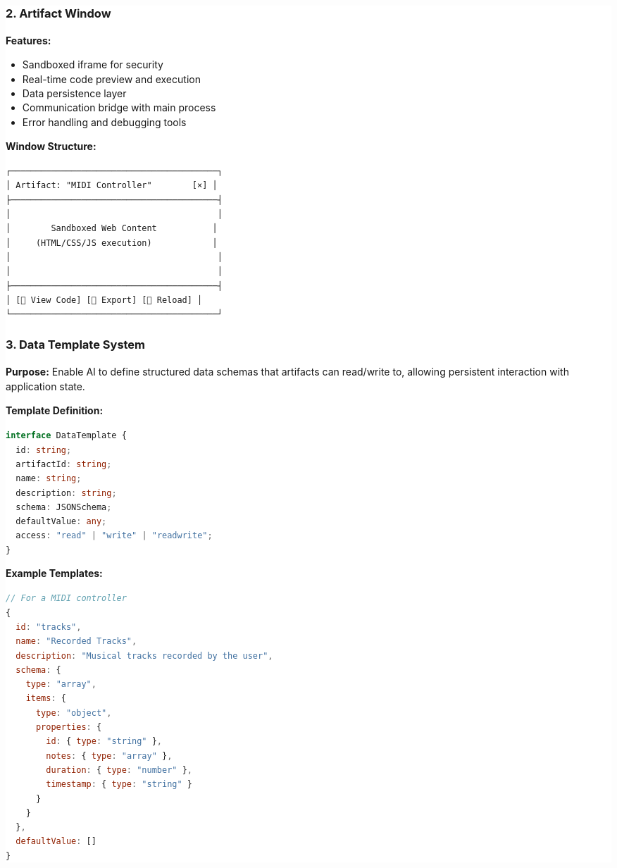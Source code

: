 ### 2. Artifact Window

**Features:**

- Sandboxed iframe for security
- Real-time code preview and execution
- Data persistence layer
- Communication bridge with main process
- Error handling and debugging tools

**Window Structure:**

```
┌─────────────────────────────────────────┐
│ Artifact: "MIDI Controller"        [×] │
├─────────────────────────────────────────┤
│                                         │
│        Sandboxed Web Content           │
│     (HTML/CSS/JS execution)            │
│                                         │
│                                         │
├─────────────────────────────────────────┤
│ [📝 View Code] [💾 Export] [🔄 Reload] │
└─────────────────────────────────────────┘
```

### 3. Data Template System

**Purpose:**
Enable AI to define structured data schemas that artifacts can read/write to, allowing persistent interaction with application state.

**Template Definition:**

```typescript
interface DataTemplate {
  id: string;
  artifactId: string;
  name: string;
  description: string;
  schema: JSONSchema;
  defaultValue: any;
  access: "read" | "write" | "readwrite";
}
```

**Example Templates:**

```javascript
// For a MIDI controller
{
  id: "tracks",
  name: "Recorded Tracks",
  description: "Musical tracks recorded by the user",
  schema: {
    type: "array",
    items: {
      type: "object",
      properties: {
        id: { type: "string" },
        notes: { type: "array" },
        duration: { type: "number" },
        timestamp: { type: "string" }
      }
    }
  },
  defaultValue: []
}
```